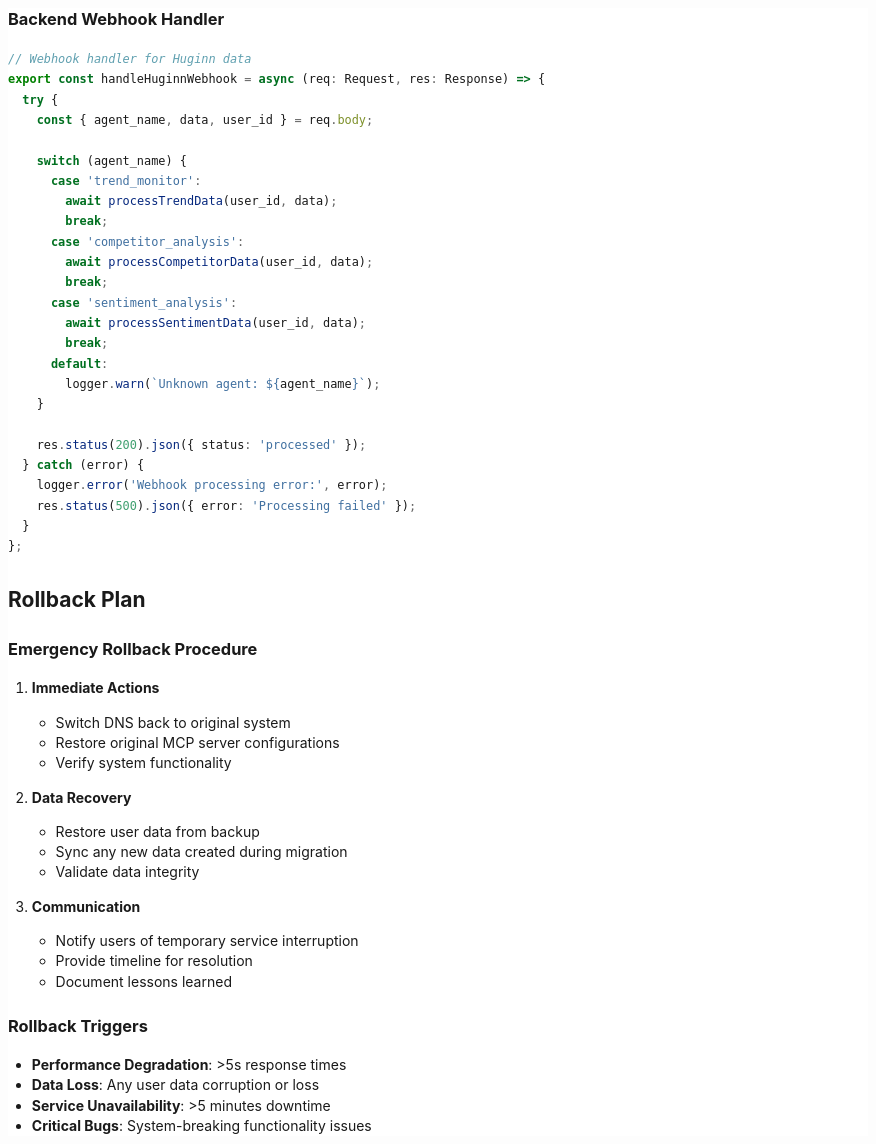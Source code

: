 
### Backend Webhook Handler
```typescript
// Webhook handler for Huginn data
export const handleHuginnWebhook = async (req: Request, res: Response) => {
  try {
    const { agent_name, data, user_id } = req.body;
    
    switch (agent_name) {
      case 'trend_monitor':
        await processTrendData(user_id, data);
        break;
      case 'competitor_analysis':
        await processCompetitorData(user_id, data);
        break;
      case 'sentiment_analysis':
        await processSentimentData(user_id, data);
        break;
      default:
        logger.warn(`Unknown agent: ${agent_name}`);
    }
    
    res.status(200).json({ status: 'processed' });
  } catch (error) {
    logger.error('Webhook processing error:', error);
    res.status(500).json({ error: 'Processing failed' });
  }
};
```

## Rollback Plan

### Emergency Rollback Procedure
1. **Immediate Actions**
   - Switch DNS back to original system
   - Restore original MCP server configurations
   - Verify system functionality

2. **Data Recovery**
   - Restore user data from backup
   - Sync any new data created during migration
   - Validate data integrity

3. **Communication**
   - Notify users of temporary service interruption
   - Provide timeline for resolution
   - Document lessons learned

### Rollback Triggers
- **Performance Degradation**: >5s response times
- **Data Loss**: Any user data corruption or loss
- **Service Unavailability**: >5 minutes downtime
- **Critical Bugs**: System-breaking functionality issues
